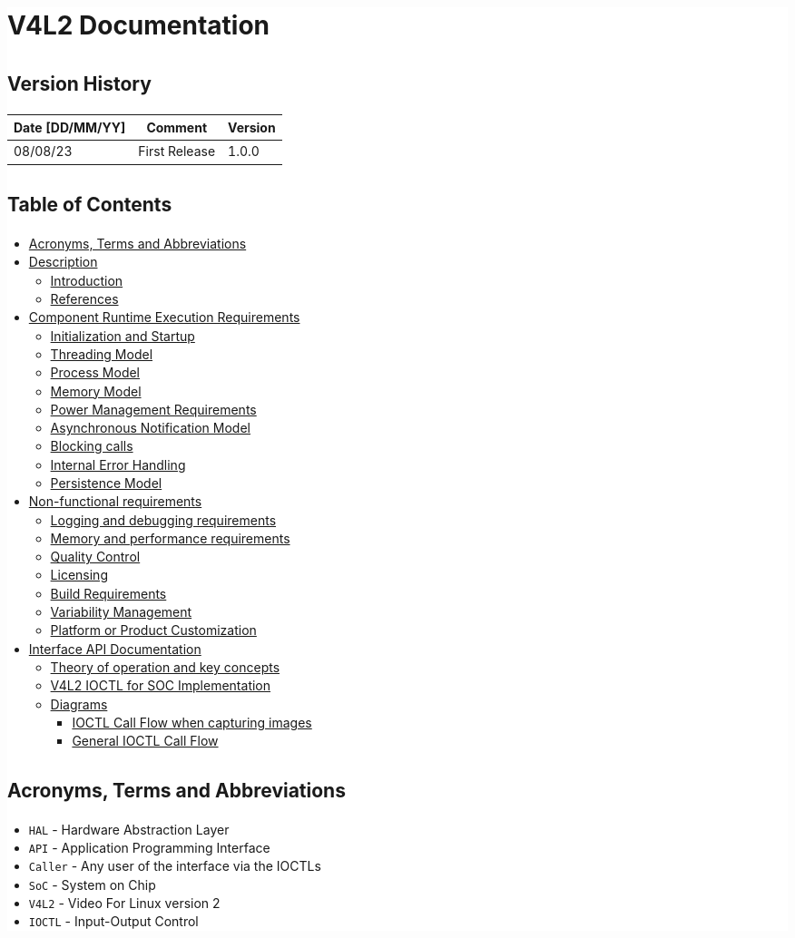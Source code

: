 # V4L2 Documentation

## Version History

| Date [DD/MM/YY] | Comment | Version |
| --- | --- | --- |
| 08/08/23 | First Release | 1.0.0 |

## Table of Contents

- [Acronyms, Terms and Abbreviations](#acronyms-terms-and-abbreviations)
- [Description](#description)
  - [Introduction](#introduction)
  - [References](#references)
- [Component Runtime Execution Requirements](#component-runtime-execution-requirements)
  - [Initialization and Startup](#initializatio-and-startup)
  - [Threading Model](#threading-model)
  - [Process Model](#process-model)
  - [Memory Model](#memory-model)
  - [Power Management Requirements](#power-management-requirements)
  - [Asynchronous Notification Model](#asynchronous-notification-model)
  - [Blocking calls](#blocking-calls)
  - [Internal Error Handling](#internal-error-handling)
  - [Persistence Model](#persistence-model)
- [Non-functional requirements](#non-functional-requirements)
  - [Logging and debugging requirements](#logging-and-debugging-requirements)
  - [Memory and performance requirements](#memory-and-performance-requirements)
  - [Quality Control](#quality-control)
  - [Licensing](#licensing)
  - [Build Requirements](#build-requirements)
  - [Variability Management](#variability-management)
  - [Platform or Product Customization](#platform-or-product-customization)
- [Interface API Documentation](#interface-api-documentation)
  - [Theory of operation and key concepts](#theory-of-operation-and-key-concepts)
  - [V4L2 IOCTL for SOC Implementation](#v4l2-ioctl-for-soc-implementation)
  - [Diagrams](#diagrams)
    - [IOCTL Call Flow when capturing images](#ioctl-call-flow-when-capturing-images)
    - [General IOCTL Call Flow](#general-ioctl-call-flow)


## Acronyms, Terms and Abbreviations

- `HAL`    - Hardware Abstraction Layer
- `API`    - Application Programming Interface
- `Caller` - Any user of the interface via the IOCTLs
- `SoC`    - System on Chip
- `V4L2`   - Video For Linux version 2
- `IOCTL`  - Input-Output Control
